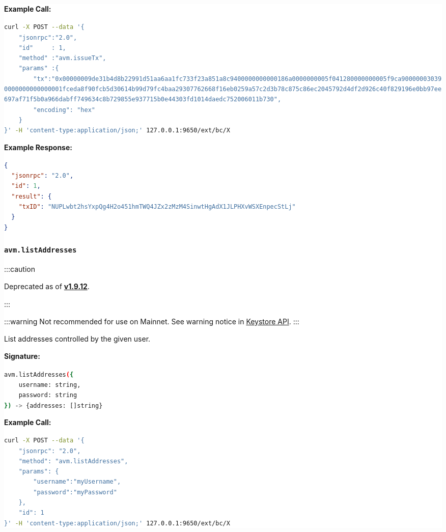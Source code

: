 **Example Call:**

```sh
curl -X POST --data '{
    "jsonrpc":"2.0",
    "id"     : 1,
    "method" :"avm.issueTx",
    "params" :{
        "tx":"0x00000009de31b4d8b22991d51aa6aa1fc733f23a851a8c9400000000000186a0000000005f041280000000005f9ca900000030390000000000000001fceda8f90fcb5d30614b99d79fc4baa29307762668f16eb0259a57c2d3b78c875c86ec2045792d4df2d926c40f829196e0bb97ee697af71f5b0a966dabff749634c8b729855e937715b0e44303fd1014daedc752006011b730",
        "encoding": "hex"
    }
}' -H 'content-type:application/json;' 127.0.0.1:9650/ext/bc/X
```

**Example Response:**

```json
{
  "jsonrpc": "2.0",
  "id": 1,
  "result": {
    "txID": "NUPLwbt2hsYxpQg4H2o451hmTWQ4JZx2zMzM4SinwtHgAdX1JLPHXvWSXEnpecStLj"
  }
}
```

### `avm.listAddresses`

:::caution

Deprecated as of [**v1.9.12**](/docs/apis/avalanchego/avalanchego-release-notes.md#v1912-view-on-github).

:::

:::warning
Not recommended for use on Mainnet. See warning notice in [Keystore API](./keystore.md).
:::

List addresses controlled by the given user.

**Signature:**

```sh
avm.listAddresses({
    username: string,
    password: string
}) -> {addresses: []string}
```

**Example Call:**

```sh
curl -X POST --data '{
    "jsonrpc": "2.0",
    "method": "avm.listAddresses",
    "params": {
        "username":"myUsername",
        "password":"myPassword"
    },
    "id": 1
}' -H 'content-type:application/json;' 127.0.0.1:9650/ext/bc/X
```
